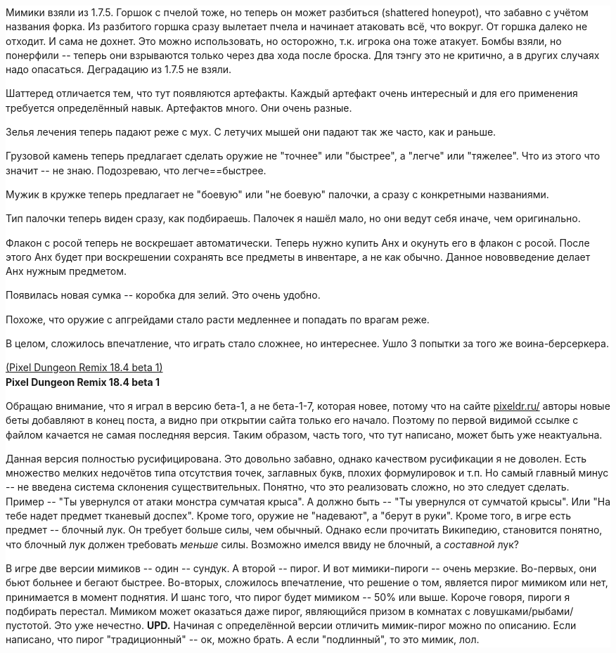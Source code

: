  Мимики взяли из 1.7.5. Горшок с пчелой тоже, но теперь он может разбиться (shattered honeypot), что забавно с учётом названия форка. Из разбитого горшка сразу вылетает пчела и начинает атаковать всё, что вокруг. От горшка далеко не отходит. И сама не дохнет. Это можно использовать, но осторожно, т.к. игрока она тоже атакует. Бомбы взяли, но понерфили -- теперь они взрываются только через два хода после броска. Для тэнгу это не критично, а в других случаях надо опасаться. Деградацию из 1.7.5 не взяли.   
   
 Шаттеред отличается тем, что тут появляются артефакты. Каждый артефакт очень интересный и для его применения требуется определённый навык. Артефактов много. Они очень разные.   
   
 Зелья лечения теперь падают реже с мух. С летучих мышей они падают так же часто, как и раньше.   
   
 Грузовой камень теперь предлагает сделать оружие не "точнее" или "быстрее", а "легче" или "тяжелее". Что из этого что значит -- не знаю. Подозреваю, что легче==быстрее.   
   
 Мужик в кружке теперь предлагает не "боевую" или "не боевую" палочки, а сразу с конкретными названиями.   
   
 Тип палочки теперь виден сразу, как подбираешь. Палочек я нашёл мало, но они ведут себя иначе, чем оригинально.   
   
 Флакон с росой теперь не воскрешает автоматически. Теперь нужно купить Анх и окунуть его в флакон с росой. После этого Анх будет при воскрешении сохранять все предметы в инвентаре, а не как обычно. Данное нововведение делает Анх нужным предметом.   
   
 Появилась новая сумка -- коробка для зелий. Это очень удобно.   
   
 Похоже, что оружие с апгрейдами стало расти медленнее и попадать по врагам реже.   
   
 В целом, сложилось впечатление, что играть стало сложнее, но интереснее. Ушло 3 попытки за того же воина-берсеркера.   
     
   
  [(Pixel Dungeon Remix 18.4 beta 1)](https://zHz00.diary.ru/p205153467.htm?index=5#linkmore205153467m5)      
  **Pixel Dungeon Remix 18.4 beta 1**    
   
 Обращаю внимание, что я играл в версию бета-1, а не бета-1-7, которая новее, потому что на сайте  [pixeldr.ru/](http://pixeldr.ru/)  авторы новые беты добавляют в конец поста, а видно при открытии сайта только его начало. Поэтому по первой видимой ссылке с файлом качается не самая последняя версия. Таким образом, часть того, что тут написано, может быть уже неактуальна.   
   
 Данная версия полностью русифицирована. Это довольно забавно, однако качеством русификации я не доволен. Есть множество мелких недочётов типа отсутствия точек, заглавных букв, плохих формулировок и т.п. Но самый главный минус -- не введена система склонения существительных. Понятно, что это реализовать сложно, но это следует сделать. Пример -- "Ты увернулся от атаки монстра сумчатая крыса". А должно быть -- "Ты увернулся от сумчатой крысы". Или "На тебе надет предмет тканевый доспех". Кроме того, оружие не "надевают", а "берут в руки". Кроме того, в игре есть предмет -- блочный лук. Он требует больше силы, чем обычный. Однако если прочитать Википедию, становится понятно, что блочный лук должен требовать  *меньше*  силы. Возможно имелся ввиду не блочный, а  *составной*  лук?   
   
 В игре две версии мимиков -- один -- сундук. А второй -- пирог. И вот мимики-пироги -- очень мерзкие. Во-первых, они бьют больнее и бегают быстрее. Во-вторых, сложилось впечатление, что решение о том, является пирог мимиком или нет, принимается в момент поднятия. И шанс того, что пирог будет мимиком -- 50% или выше. Короче говоря, пироги я подбирать перестал. Мимиком может оказаться даже пирог, являющийся призом в комнатах с ловушками/рыбами/пустотой. Это уже нечестно.  **UPD.**  Начиная с определённой версии отличить мимик-пирог можно по описанию. Если написано, что пирог "традиционный" -- ок, можно брать. А если "подлинный", то это мимик, лол.   
   